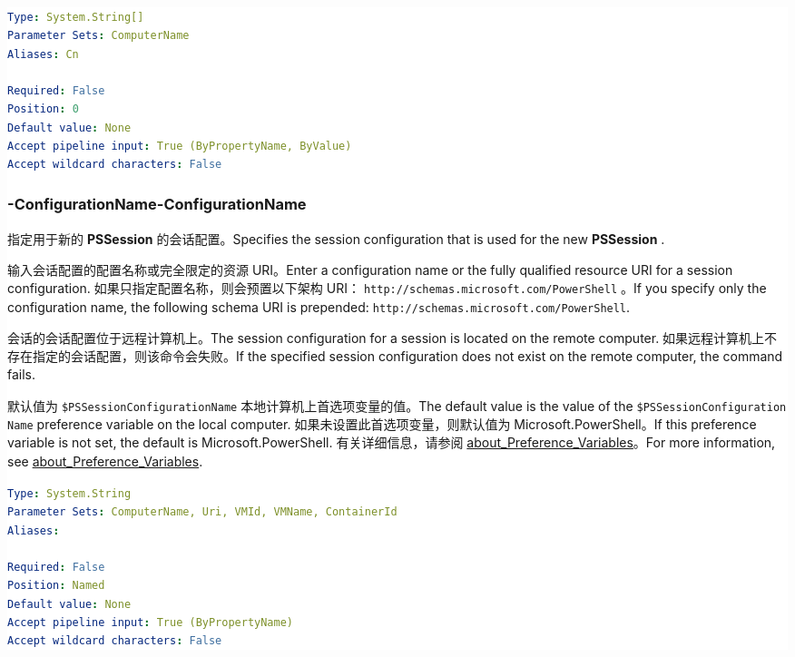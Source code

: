 ```yaml
Type: System.String[]
Parameter Sets: ComputerName
Aliases: Cn

Required: False
Position: 0
Default value: None
Accept pipeline input: True (ByPropertyName, ByValue)
Accept wildcard characters: False
```

### <span data-ttu-id="44fc5-252">-ConfigurationName</span><span class="sxs-lookup"><span data-stu-id="44fc5-252">-ConfigurationName</span></span>

<span data-ttu-id="44fc5-253">指定用于新的 **PSSession** 的会话配置。</span><span class="sxs-lookup"><span data-stu-id="44fc5-253">Specifies the session configuration that is used for the new **PSSession** .</span></span>

<span data-ttu-id="44fc5-254">输入会话配置的配置名称或完全限定的资源 URI。</span><span class="sxs-lookup"><span data-stu-id="44fc5-254">Enter a configuration name or the fully qualified resource URI for a session configuration.</span></span> <span data-ttu-id="44fc5-255">如果只指定配置名称，则会预置以下架构 URI： `http://schemas.microsoft.com/PowerShell` 。</span><span class="sxs-lookup"><span data-stu-id="44fc5-255">If you specify only the configuration name, the following schema URI is prepended: `http://schemas.microsoft.com/PowerShell`.</span></span>

<span data-ttu-id="44fc5-256">会话的会话配置位于远程计算机上。</span><span class="sxs-lookup"><span data-stu-id="44fc5-256">The session configuration for a session is located on the remote computer.</span></span> <span data-ttu-id="44fc5-257">如果远程计算机上不存在指定的会话配置，则该命令会失败。</span><span class="sxs-lookup"><span data-stu-id="44fc5-257">If the specified session configuration does not exist on the remote computer, the command fails.</span></span>

<span data-ttu-id="44fc5-258">默认值为 `$PSSessionConfigurationName` 本地计算机上首选项变量的值。</span><span class="sxs-lookup"><span data-stu-id="44fc5-258">The default value is the value of the `$PSSessionConfigurationName` preference variable on the local computer.</span></span> <span data-ttu-id="44fc5-259">如果未设置此首选项变量，则默认值为 Microsoft.PowerShell。</span><span class="sxs-lookup"><span data-stu-id="44fc5-259">If this preference variable is not set, the default is Microsoft.PowerShell.</span></span> <span data-ttu-id="44fc5-260">有关详细信息，请参阅 [about_Preference_Variables](About/about_Preference_Variables.md)。</span><span class="sxs-lookup"><span data-stu-id="44fc5-260">For more information, see [about_Preference_Variables](About/about_Preference_Variables.md).</span></span>

```yaml
Type: System.String
Parameter Sets: ComputerName, Uri, VMId, VMName, ContainerId
Aliases:

Required: False
Position: Named
Default value: None
Accept pipeline input: True (ByPropertyName)
Accept wildcard characters: False
```
